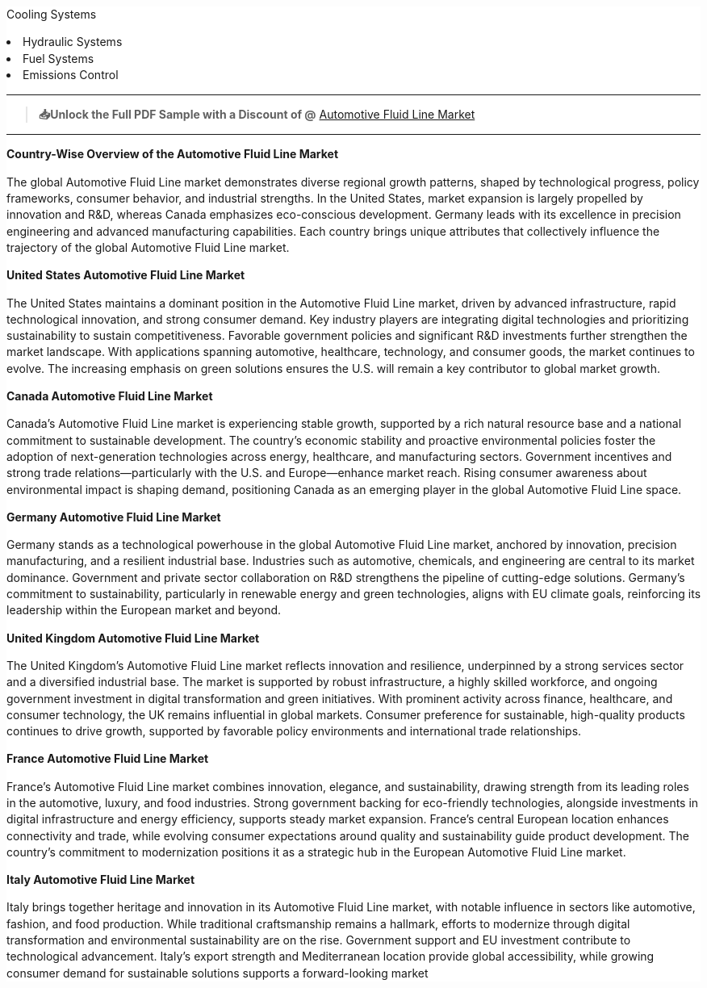 Cooling Systems</li><li> Hydraulic Systems</li><li> Fuel Systems</li><li> Emissions Control</li></ul></p><hr /><blockquote><p><strong>📥Unlock the Full PDF Sample with a Discount of @</strong> <a href="https://www.marketresearchintellect.com/ask-for-discount/?rid=909946&amp;utm_source=Github-April&amp;utm_medium=027">Automotive Fluid Line Market</a></p></blockquote><hr /><p class="" data-start="217" data-end="261"><strong data-start="217" data-end="261">Country-Wise Overview of the Automotive Fluid Line Market</strong></p><p class="" data-start="263" data-end="774">The global Automotive Fluid Line market demonstrates diverse regional growth patterns, shaped by technological progress, policy frameworks, consumer behavior, and industrial strengths. In the United States, market expansion is largely propelled by innovation and R&amp;D, whereas Canada emphasizes eco-conscious development. Germany leads with its excellence in precision engineering and advanced manufacturing capabilities. Each country brings unique attributes that collectively influence the trajectory of the global Automotive Fluid Line market.</p><p class="" data-start="776" data-end="1421"><strong data-start="776" data-end="805">United States Automotive Fluid Line Market</strong></p><p class="" data-start="776" data-end="1421">The United States maintains a dominant position in the Automotive Fluid Line market, driven by advanced infrastructure, rapid technological innovation, and strong consumer demand. Key industry players are integrating digital technologies and prioritizing sustainability to sustain competitiveness. Favorable government policies and significant R&amp;D investments further strengthen the market landscape. With applications spanning automotive, healthcare, technology, and consumer goods, the market continues to evolve. The increasing emphasis on green solutions ensures the U.S. will remain a key contributor to global market growth.</p><p class="" data-start="1423" data-end="2019"><strong data-start="1423" data-end="1445">Canada Automotive Fluid Line Market</strong></p><p class="" data-start="1423" data-end="2019">Canada&rsquo;s Automotive Fluid Line market is experiencing stable growth, supported by a rich natural resource base and a national commitment to sustainable development. The country&rsquo;s economic stability and proactive environmental policies foster the adoption of next-generation technologies across energy, healthcare, and manufacturing sectors. Government incentives and strong trade relations&mdash;particularly with the U.S. and Europe&mdash;enhance market reach. Rising consumer awareness about environmental impact is shaping demand, positioning Canada as an emerging player in the global Automotive Fluid Line space.</p><p class="" data-start="2021" data-end="2591"><strong data-start="2021" data-end="2044">Germany Automotive Fluid Line Market</strong></p><p class="" data-start="2021" data-end="2591">Germany stands as a technological powerhouse in the global Automotive Fluid Line market, anchored by innovation, precision manufacturing, and a resilient industrial base. Industries such as automotive, chemicals, and engineering are central to its market dominance. Government and private sector collaboration on R&amp;D strengthens the pipeline of cutting-edge solutions. Germany&rsquo;s commitment to sustainability, particularly in renewable energy and green technologies, aligns with EU climate goals, reinforcing its leadership within the European market and beyond.</p><p class="" data-start="2593" data-end="3221"><strong data-start="2593" data-end="2623">United Kingdom Automotive Fluid Line Market</strong></p><p class="" data-start="2593" data-end="3221">The United Kingdom&rsquo;s Automotive Fluid Line market reflects innovation and resilience, underpinned by a strong services sector and a diversified industrial base. The market is supported by robust infrastructure, a highly skilled workforce, and ongoing government investment in digital transformation and green initiatives. With prominent activity across finance, healthcare, and consumer technology, the UK remains influential in global markets. Consumer preference for sustainable, high-quality products continues to drive growth, supported by favorable policy environments and international trade relationships.</p><p class="" data-start="3223" data-end="3838"><strong data-start="3223" data-end="3245">France Automotive Fluid Line Market</strong></p><p class="" data-start="3223" data-end="3838">France&rsquo;s Automotive Fluid Line market combines innovation, elegance, and sustainability, drawing strength from its leading roles in the automotive, luxury, and food industries. Strong government backing for eco-friendly technologies, alongside investments in digital infrastructure and energy efficiency, supports steady market expansion. France&rsquo;s central European location enhances connectivity and trade, while evolving consumer expectations around quality and sustainability guide product development. The country&rsquo;s commitment to modernization positions it as a strategic hub in the European Automotive Fluid Line market.</p><p class="" data-start="3840" data-end="4422"><strong data-start="3840" data-end="3861">Italy Automotive Fluid Line Market</strong></p><p class="" data-start="3840" data-end="4422">Italy brings together heritage and innovation in its Automotive Fluid Line market, with notable influence in sectors like automotive, fashion, and food production. While traditional craftsmanship remains a hallmark, efforts to modernize through digital transformation and environmental sustainability are on the rise. Government support and EU investment contribute to technological advancement. Italy&rsquo;s export strength and Mediterranean location provide global accessibility, while growing consumer demand for sustainable solutions supports a forward-looking market